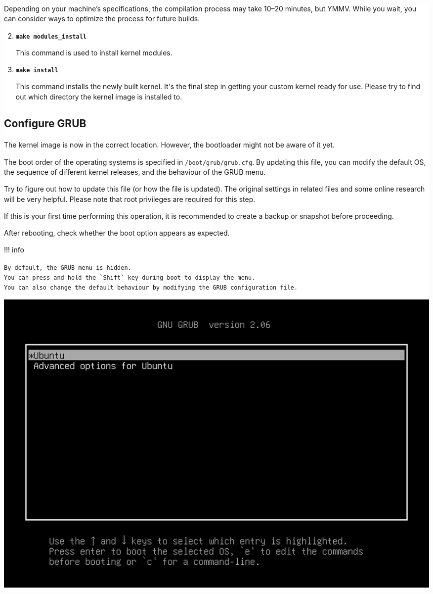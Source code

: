    Depending on your machine’s specifications, the compilation process may take 10–20 minutes, but YMMV.
   While you wait, you can consider ways to optimize the process for future builds.

2. **`make modules_install`**

   This command is used to install kernel modules.

3. **`make install`**

   This command installs the newly built kernel.
   It's the final step in getting your custom kernel ready for use.
   Please try to find out which directory the kernel image is installed to.

## Configure GRUB

The kernel image is now in the correct location.
However, the bootloader might not be aware of it yet.

The boot order of the operating systems is specified in `/boot/grub/grub.cfg`.
By updating this file, you can modify the default OS, the sequence of different kernel releases, and the behaviour of the GRUB menu.

Try to figure out how to update this file (or how the file is updated).
The original settings in related files and some online research will be very helpful.
Please note that root privileges are required for this step.

If this is your first time performing this operation, it is recommended to create a backup or snapshot before proceeding.

After rebooting, check whether the boot option appears as expected.

!!! info

    By default, the GRUB menu is hidden.
    You can press and hold the `Shift` key during boot to display the menu.
    You can also change the default behaviour by modifying the GRUB configuration file.

![GRUB Menu](grub-menu.png)